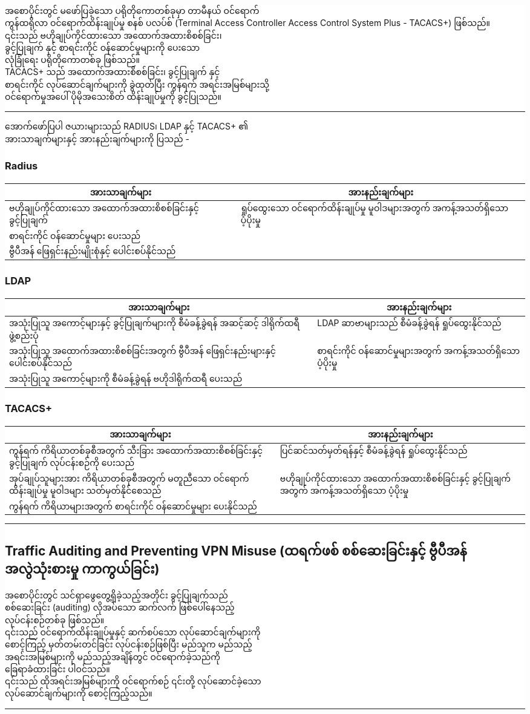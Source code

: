 
အစောပိုင်းတွင် မဖော်ပြခဲ့သော ပရိုတိုကောတစ်ခုမှာ တာမီနယ် ဝင်ရောက်  
ကွန်ထရိုလာ ဝင်ရောက်ထိန်းချုပ်မှု စနစ် ပလပ်စ် (Terminal Access Controller Access Control System Plus - TACACS+) ဖြစ်သည်။  
၎င်းသည် ဗဟိုချုပ်ကိုင်ထားသော အထောက်အထားစိစစ်ခြင်း၊  
ခွင့်ပြုချက် နှင့် စာရင်းကိုင် ဝန်ဆောင်မှုများကို ပေးသော  
လုံခြုံရေး ပရိုတိုကောတစ်ခု ဖြစ်သည်။  
TACACS+ သည် အထောက်အထားစိစစ်ခြင်း၊ ခွင့်ပြုချက် နှင့်  
စာရင်းကိုင် လုပ်ဆောင်ချက်များကို ခွဲထုတ်ပြီး ကွန်ရက် အရင်းအမြစ်များသို့  
ဝင်ရောက်မှုအပေါ် ပိုမိုအသေးစိတ် ထိန်းချုပ်မှုကို ခွင့်ပြုသည်။

---

အောက်ဖော်ပြပါ ဇယားများသည် RADIUS၊ LDAP နှင့် TACACS+ ၏  
အားသာချက်များနှင့် အားနည်းချက်များကို ပြသည် -

### Radius

| **အားသာချက်များ**                                           | **အားနည်းချက်များ**                                                          |
| ----------------------------------------------------------- | ---------------------------------------------------------------------------- |
| ဗဟိုချုပ်ကိုင်ထားသော အထောက်အထားစိစစ်ခြင်းနှင့် ခွင့်ပြုချက် | ရှုပ်ထွေးသော ဝင်ရောက်ထိန်းချုပ်မှု မူဝါဒများအတွက် အကန့်အသတ်ရှိသော ပံ့ပိုးမှု |
| စာရင်းကိုင် ဝန်ဆောင်မှုများ ပေးသည်                          |
| ဗွီပီအန် ဖြေရှင်းနည်းမျိုးစုံနှင့် ပေါင်းစပ်နိုင်သည်        |

### LDAP

| **အားသာချက်များ**                                                                               | **အားနည်းချက်များ**                                         |
| ----------------------------------------------------------------------------------------------- | ----------------------------------------------------------- |
| အသုံးပြုသူ အကောင့်များနှင့် ခွင့်ပြုချက်များကို စီမံခန့်ခွဲရန် အဆင့်ဆင့် ဒါရိုက်ထရီ ဖွဲ့စည်းပုံ | LDAP ဆာဗာများသည် စီမံခန့်ခွဲရန် ရှုပ်ထွေးနိုင်သည်           |
| အသုံးပြုသူ အထောက်အထားစိစစ်ခြင်းအတွက် ဗွီပီအန် ဖြေရှင်းနည်းများနှင့် ပေါင်းစပ်နိုင်သည်           | စာရင်းကိုင် ဝန်ဆောင်မှုများအတွက် အကန့်အသတ်ရှိသော ပံ့ပိုးမှု |
| အသုံးပြုသူ အကောင့်များကို စီမံခန့်ခွဲရန် ဗဟိုဒါရိုက်ထရီ ပေးသည်                                  |

### TACACS+

| **အားသာချက်များ**                                                                                | **အားနည်းချက်များ**                                                                         |
| ------------------------------------------------------------------------------------------------ | ------------------------------------------------------------------------------------------- |
| ကွန်ရက် ကိရိယာတစ်ခုစီအတွက် သီးခြား အထောက်အထားစိစစ်ခြင်းနှင့် ခွင့်ပြုချက် လုပ်ငန်းစဉ်ကို ပေးသည်  | ပြင်ဆင်သတ်မှတ်ရန်နှင့် စီမံခန့်ခွဲရန် ရှုပ်ထွေးနိုင်သည်                                     |
| အုပ်ချုပ်သူများအား ကိရိယာတစ်ခုစီအတွက် မတူညီသော ဝင်ရောက်ထိန်းချုပ်မှု မူဝါဒများ သတ်မှတ်နိုင်စေသည် | ဗဟိုချုပ်ကိုင်ထားသော အထောက်အထားစိစစ်ခြင်းနှင့် ခွင့်ပြုချက်အတွက် အကန့်အသတ်ရှိသော ပံ့ပိုးမှု |
| ကွန်ရက် ကိရိယာများအတွက် စာရင်းကိုင် ဝန်ဆောင်မှုများ ပေးနိုင်သည်                                  |

---

## Traffic Auditing and Preventing VPN Misuse (ထရက်ဖစ် စစ်ဆေးခြင်းနှင့် ဗွီပီအန် အလွဲသုံးစားမှု ကာကွယ်ခြင်း)

အစောပိုင်းတွင် သင်ရှာဖွေတွေ့ရှိခဲ့သည့်အတိုင်း ခွင့်ပြုချက်သည်  
စစ်ဆေးခြင်း (auditing) လိုအပ်သော ဆက်လက် ဖြစ်ပေါ်နေသည့်  
လုပ်ငန်းစဉ်တစ်ခု ဖြစ်သည်။  
၎င်းသည် ဝင်ရောက်ထိန်းချုပ်မှုနှင့် ဆက်စပ်သော လုပ်ဆောင်ချက်များကို  
စောင့်ကြည့် မှတ်တမ်းတင်ခြင်း လုပ်ငန်းစဉ်ဖြစ်ပြီး မည်သူက မည်သည့်  
အရင်းအမြစ်များကို မည်သည့်အချိန်တွင် ဝင်ရောက်ခဲ့သည်ကို  
ခြေရာခံထားခြင်း ပါဝင်သည်။  
၎င်းသည် ထိုအရင်းအမြစ်များကို ဝင်ရောက်စဉ် ၎င်းတို့ လုပ်ဆောင်ခဲ့သော  
လုပ်ဆောင်ချက်များကို စောင့်ကြည့်သည်။

---